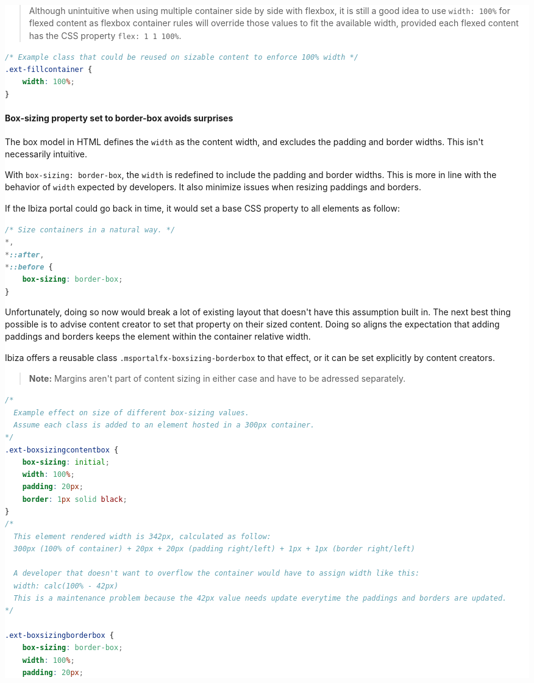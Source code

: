 >Although unintuitive when using multiple container side by side with flexbox, it is still a good idea to use `width: 100%` for flexed content as flexbox container rules will override those values to fit the available width, provided each flexed content has the CSS property `flex: 1 1 100%`.

```css
/* Example class that could be reused on sizable content to enforce 100% width */
.ext-fillcontainer {
    width: 100%;
}
```

<a name="responsive-design-with-ibiza-sdk-migrating-content-to-be-responsive-fixing-content-for-responsiveness-box-sizing-property-set-to-border-box-avoids-surprises"></a>
#### Box-sizing property set to border-box avoids surprises

The box model in HTML defines the `width` as the content width, and excludes the padding and border widths. This isn't necessarily intuitive.

With `box-sizing: border-box`, the `width` is redefined to include the padding and border widths. This is more in line with the behavior of `width` expected by developers. It also minimize issues when resizing paddings and borders.

If the Ibiza portal could go back in time, it would set a base CSS property to all elements as follow:

```css
/* Size containers in a natural way. */
*,
*::after,
*::before {
    box-sizing: border-box;
}
```

Unfortunately, doing so now would break a lot of existing layout that doesn't have this assumption built in. The next best thing possible is to advise content creator to set that property on their sized content. Doing so aligns the expectation that adding paddings and borders keeps the element within the container relative width.

Ibiza offers a reusable class `.msportalfx-boxsizing-borderbox` to that effect, or it can be set explicitly by content creators.

>__Note:__ Margins aren't part of content sizing in either case and have to be adressed separately.

```css
/*
  Example effect on size of different box-sizing values.
  Assume each class is added to an element hosted in a 300px container.
*/
.ext-boxsizingcontentbox {
    box-sizing: initial;
    width: 100%;
    padding: 20px;
    border: 1px solid black;
}
/*
  This element rendered width is 342px, calculated as follow:
  300px (100% of container) + 20px + 20px (padding right/left) + 1px + 1px (border right/left)

  A developer that doesn't want to overflow the container would have to assign width like this:
  width: calc(100% - 42px)
  This is a maintenance problem because the 42px value needs update everytime the paddings and borders are updated.
*/

.ext-boxsizingborderbox {
    box-sizing: border-box;
    width: 100%;
    padding: 20px;
```